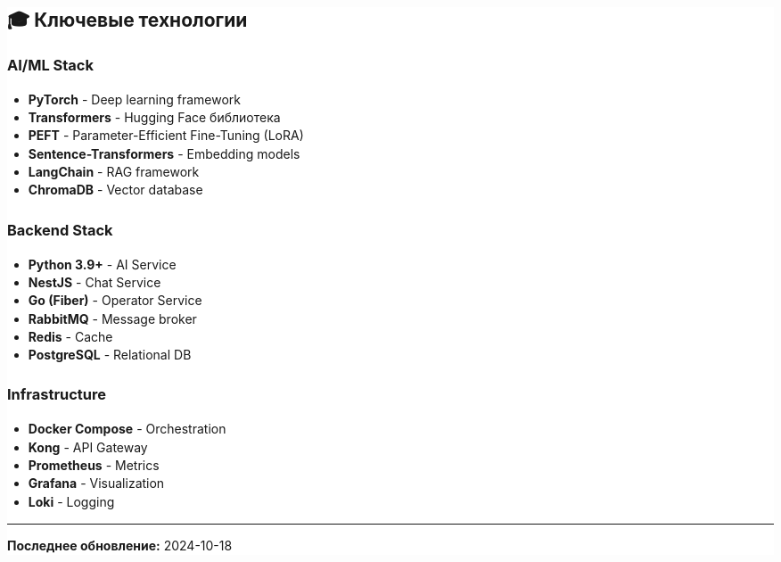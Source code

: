 
## 🎓 Ключевые технологии

### AI/ML Stack
- **PyTorch** - Deep learning framework
- **Transformers** - Hugging Face библиотека
- **PEFT** - Parameter-Efficient Fine-Tuning (LoRA)
- **Sentence-Transformers** - Embedding models
- **LangChain** - RAG framework
- **ChromaDB** - Vector database

### Backend Stack
- **Python 3.9+** - AI Service
- **NestJS** - Chat Service
- **Go (Fiber)** - Operator Service
- **RabbitMQ** - Message broker
- **Redis** - Cache
- **PostgreSQL** - Relational DB

### Infrastructure
- **Docker Compose** - Orchestration
- **Kong** - API Gateway
- **Prometheus** - Metrics
- **Grafana** - Visualization
- **Loki** - Logging

---

**Последнее обновление:** 2024-10-18
